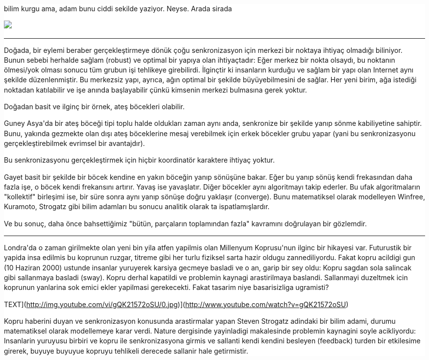 bilim kurgu ama, adam bunu ciddi sekilde yaziyor. Neyse. Arada sirada

![](9789944983655.jpg)

---

Doğada, bir eylemi beraber gerçekleştirmeye dönük çoğu senkronizasyon
için merkezi bir noktaya ihtiyaç olmadığı biliniyor. Bunun sebebi
herhalde sağlam (robust) ve optimal bir yapıya olan ihtiyaçtadır: Eğer
merkez bir nokta olsaydı, bu noktanın ölmesi/yok olması sonucu tüm
grubun işi tehlikeye girebilirdi. İlginçtir ki insanların kurduğu ve
sağlam bir yapı olan Internet aynı şekilde düzenlenmiştir. Bu
merkezsiz yapı, ayrıca, ağın optimal bir şekilde büyüyebilmesini de
sağlar. Her yeni birim, ağa istediği noktadan katılabilir ve işe
anında başlayabilir çünkü kimsenin merkezi bulmasına gerek yoktur.

Doğadan basit ve ilginç bir örnek, ateş böcekleri olabilir.

Guney Asya'da bir ateş böceği tipi toplu halde oldukları zaman aynı
anda, senkronize bir şekilde yanıp sönme kabiliyetine sahiptir. Bunu,
yakında gezmekte olan dışı ateş böceklerine mesaj verebilmek için
erkek böcekler grubu yapar (yani bu senkronizasyonu
gerçekleştirebilmek evrimsel bir avantajdır).

Bu senkronizasyonu gerçekleştirmek için hiçbir koordinatör karaktere
ihtiyaç yoktur.

Gayet basit bir şekilde bir böcek kendine en yakın böceğin yanıp
sönüşüne bakar. Eğer bu yanıp sönüş kendi frekasından daha fazla işe,
o böcek kendi frekansını artırır. Yavaş ise yavaşlatır. Diğer böcekler
aynı algoritmayı takip ederler. Bu ufak algoritmaların "kollektif"
birleşimi ise, bir süre sonra aynı yanıp sönüşe doğru yaklaşır
(converge). Bunu matematiksel olarak modelleyen Winfree, Kuramoto,
Strogatz gibi bilim adamları bu sonucu analitik olarak ta
ispatlamışlardır.

Ve bu sonuç, daha önce bahsettiğimiz "bütün, parçaların toplamından
fazla" kavramını doğrulayan bir gözlemdir.

---

Londra'da o zaman girilmekte olan yeni bin yila atfen yapilmis olan Millenyum Koprusu'nun ilginc bir hikayesi var. Futurustik bir yapida insa edilmis bu koprunun ruzgar, titreme gibi her turlu fiziksel sarta hazir oldugu zannediliyordu. Fakat kopru acildigi gun (10 Haziran 2000) ustunde insanlar yuruyerek karsiya gecmeye basladi ve o an, garip bir sey oldu: Kopru sagdan sola salincak gibi sallanmaya basladi (sway). Kopru derhal kapatildi ve problemin kaynagi arastirilmaya baslandi. Sallanmayi duzeltmek icin koprunun yanlarina sok emici ekler yapilmasi gerekecekti. Fakat tasarim niye basarisizliga ugramisti?

TEXT](http://img.youtube.com/vi/gQK21572oSU/0.jpg)](http://www.youtube.com/watch?v=gQK21572oSU)

Kopru haberini duyan ve senkronizasyon konusunda arastirmalar yapan Steven Strogatz adindaki bir bilim adami, durumu matematiksel olarak modellemeye karar verdi. Nature dergisinde yayinladigi makalesinde problemin kaynagini soyle acikliyordu: Insanlarin yuruyusu birbiri ve kopru ile senkronizasyona girmis ve sallanti kendi kendini besleyen (feedback) turden bir etkilesime girerek, buyuye buyuyue kopruyu tehlikeli derecede sallanir hale getirmistir.

